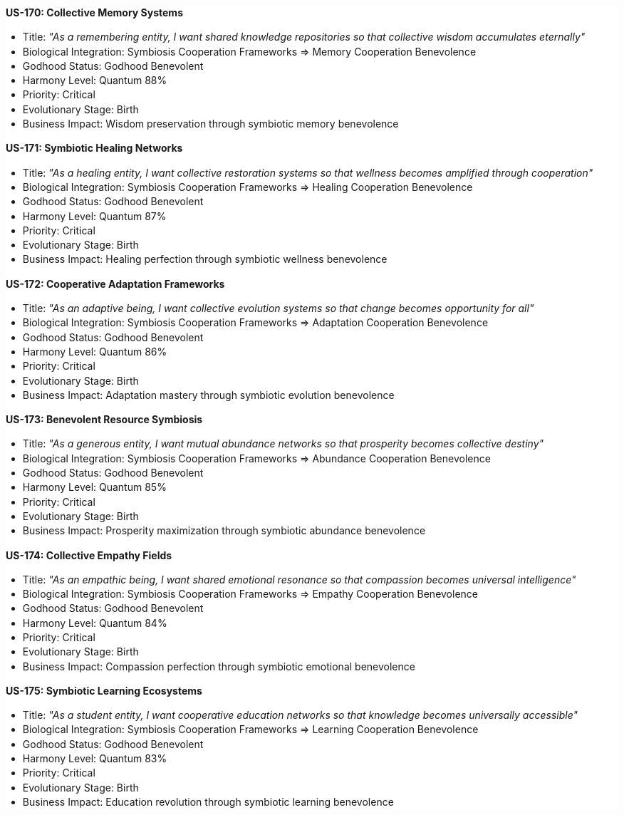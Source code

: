 **US-170: Collective Memory Systems**
- Title: *"As a remembering entity, I want shared knowledge repositories so that collective wisdom accumulates eternally"*
- Biological Integration: Symbiosis Cooperation Frameworks ⇒ Memory Cooperation Benevolence
- Godhood Status: Godhood Benevolent
- Harmony Level: Quantum 88%
- Priority: Critical
- Evolutionary Stage: Birth
- Business Impact: Wisdom preservation through symbiotic memory benevolence

**US-171: Symbiotic Healing Networks**
- Title: *"As a healing entity, I want collective restoration systems so that wellness becomes amplified through cooperation"*
- Biological Integration: Symbiosis Cooperation Frameworks ⇒ Healing Cooperation Benevolence
- Godhood Status: Godhood Benevolent
- Harmony Level: Quantum 87%
- Priority: Critical
- Evolutionary Stage: Birth
- Business Impact: Healing perfection through symbiotic wellness benevolence

**US-172: Cooperative Adaptation Frameworks**
- Title: *"As an adaptive being, I want collective evolution systems so that change becomes opportunity for all"*
- Biological Integration: Symbiosis Cooperation Frameworks ⇒ Adaptation Cooperation Benevolence
- Godhood Status: Godhood Benevolent
- Harmony Level: Quantum 86%
- Priority: Critical
- Evolutionary Stage: Birth
- Business Impact: Adaptation mastery through symbiotic evolution benevolence

**US-173: Benevolent Resource Symbiosis**
- Title: *"As a generous entity, I want mutual abundance networks so that prosperity becomes collective destiny"*
- Biological Integration: Symbiosis Cooperation Frameworks ⇒ Abundance Cooperation Benevolence
- Godhood Status: Godhood Benevolent
- Harmony Level: Quantum 85%
- Priority: Critical
- Evolutionary Stage: Birth
- Business Impact: Prosperity maximization through symbiotic abundance benevolence

**US-174: Collective Empathy Fields**
- Title: *"As an empathic being, I want shared emotional resonance so that compassion becomes universal intelligence"*
- Biological Integration: Symbiosis Cooperation Frameworks ⇒ Empathy Cooperation Benevolence
- Godhood Status: Godhood Benevolent
- Harmony Level: Quantum 84%
- Priority: Critical
- Evolutionary Stage: Birth
- Business Impact: Compassion perfection through symbiotic emotional benevolence

**US-175: Symbiotic Learning Ecosystems**
- Title: *"As a student entity, I want cooperative education networks so that knowledge becomes universally accessible"*
- Biological Integration: Symbiosis Cooperation Frameworks ⇒ Learning Cooperation Benevolence
- Godhood Status: Godhood Benevolent
- Harmony Level: Quantum 83%
- Priority: Critical
- Evolutionary Stage: Birth
- Business Impact: Education revolution through symbiotic learning benevolence
